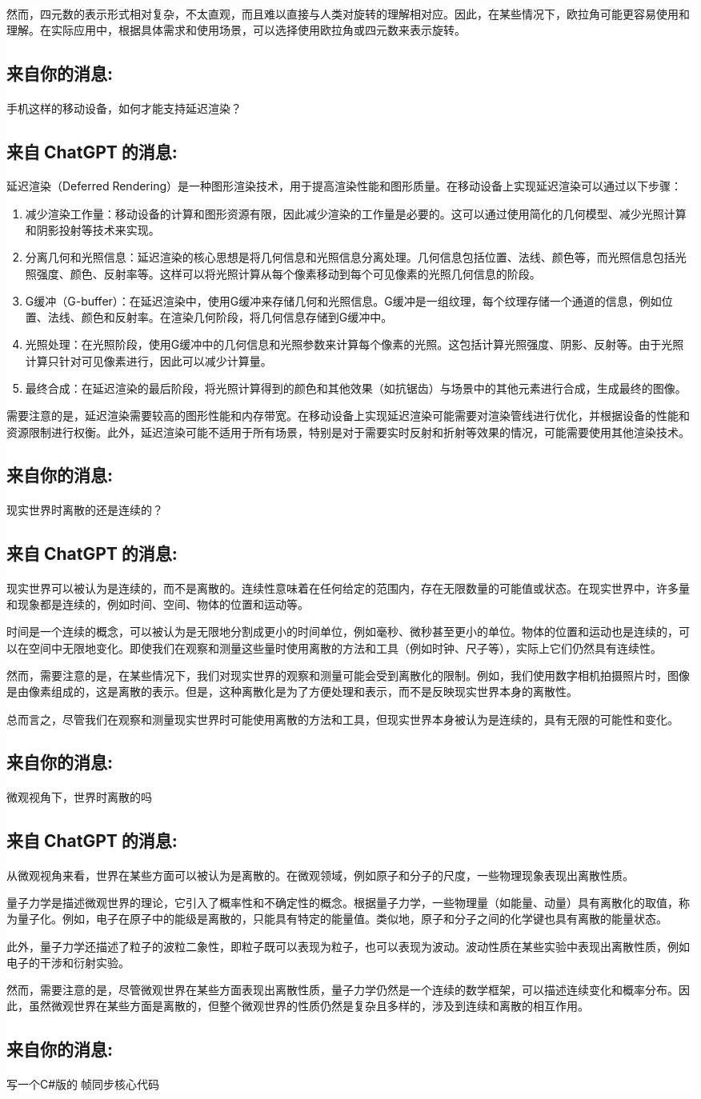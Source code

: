 然而，四元数的表示形式相对复杂，不太直观，而且难以直接与人类对旋转的理解相对应。因此，在某些情况下，欧拉角可能更容易使用和理解。在实际应用中，根据具体需求和使用场景，可以选择使用欧拉角或四元数来表示旋转。

## 来自你的消息:
手机这样的移动设备，如何才能支持延迟渲染？

## 来自 ChatGPT 的消息:
延迟渲染（Deferred Rendering）是一种图形渲染技术，用于提高渲染性能和图形质量。在移动设备上实现延迟渲染可以通过以下步骤：

1. 减少渲染工作量：移动设备的计算和图形资源有限，因此减少渲染的工作量是必要的。这可以通过使用简化的几何模型、减少光照计算和阴影投射等技术来实现。

2. 分离几何和光照信息：延迟渲染的核心思想是将几何信息和光照信息分离处理。几何信息包括位置、法线、颜色等，而光照信息包括光照强度、颜色、反射率等。这样可以将光照计算从每个像素移动到每个可见像素的光照几何信息的阶段。

3. G缓冲（G-buffer）：在延迟渲染中，使用G缓冲来存储几何和光照信息。G缓冲是一组纹理，每个纹理存储一个通道的信息，例如位置、法线、颜色和反射率。在渲染几何阶段，将几何信息存储到G缓冲中。

4. 光照处理：在光照阶段，使用G缓冲中的几何信息和光照参数来计算每个像素的光照。这包括计算光照强度、阴影、反射等。由于光照计算只针对可见像素进行，因此可以减少计算量。

5. 最终合成：在延迟渲染的最后阶段，将光照计算得到的颜色和其他效果（如抗锯齿）与场景中的其他元素进行合成，生成最终的图像。

需要注意的是，延迟渲染需要较高的图形性能和内存带宽。在移动设备上实现延迟渲染可能需要对渲染管线进行优化，并根据设备的性能和资源限制进行权衡。此外，延迟渲染可能不适用于所有场景，特别是对于需要实时反射和折射等效果的情况，可能需要使用其他渲染技术。

## 来自你的消息:
现实世界时离散的还是连续的？

## 来自 ChatGPT 的消息:
现实世界可以被认为是连续的，而不是离散的。连续性意味着在任何给定的范围内，存在无限数量的可能值或状态。在现实世界中，许多量和现象都是连续的，例如时间、空间、物体的位置和运动等。

时间是一个连续的概念，可以被认为是无限地分割成更小的时间单位，例如毫秒、微秒甚至更小的单位。物体的位置和运动也是连续的，可以在空间中无限地变化。即使我们在观察和测量这些量时使用离散的方法和工具（例如时钟、尺子等），实际上它们仍然具有连续性。

然而，需要注意的是，在某些情况下，我们对现实世界的观察和测量可能会受到离散化的限制。例如，我们使用数字相机拍摄照片时，图像是由像素组成的，这是离散的表示。但是，这种离散化是为了方便处理和表示，而不是反映现实世界本身的离散性。

总而言之，尽管我们在观察和测量现实世界时可能使用离散的方法和工具，但现实世界本身被认为是连续的，具有无限的可能性和变化。

## 来自你的消息:
微观视角下，世界时离散的吗

## 来自 ChatGPT 的消息:
从微观视角来看，世界在某些方面可以被认为是离散的。在微观领域，例如原子和分子的尺度，一些物理现象表现出离散性质。

量子力学是描述微观世界的理论，它引入了概率性和不确定性的概念。根据量子力学，一些物理量（如能量、动量）具有离散化的取值，称为量子化。例如，电子在原子中的能级是离散的，只能具有特定的能量值。类似地，原子和分子之间的化学键也具有离散的能量状态。

此外，量子力学还描述了粒子的波粒二象性，即粒子既可以表现为粒子，也可以表现为波动。波动性质在某些实验中表现出离散性质，例如电子的干涉和衍射实验。

然而，需要注意的是，尽管微观世界在某些方面表现出离散性质，量子力学仍然是一个连续的数学框架，可以描述连续变化和概率分布。因此，虽然微观世界在某些方面是离散的，但整个微观世界的性质仍然是复杂且多样的，涉及到连续和离散的相互作用。

## 来自你的消息:
写一个C#版的 帧同步核心代码
